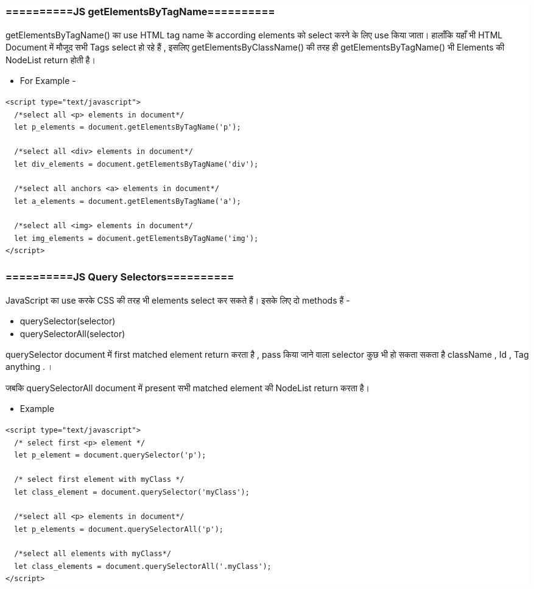 ### ==========JS getElementsByTagName==========

getElementsByTagName() का use HTML tag name के according elements को select करने के लिए use किया जाता। हालाँकि यहाँ भी HTML Document में मौजूद सभी Tags select हो रहे हैं , इसलिए getElementsByClassName() की तरह ही getElementsByTagName() भी Elements की NodeList return होती है।

- For Example -

```
<script type="text/javascript">
  /*select all <p> elements in document*/
  let p_elements = document.getElementsByTagName('p');

  /*select all <div> elements in document*/
  let div_elements = document.getElementsByTagName('div');

  /*select all anchors <a> elements in document*/
  let a_elements = document.getElementsByTagName('a');

  /*select all <img> elements in document*/
  let img_elements = document.getElementsByTagName('img');
</script>

```

### ==========JS Query Selectors==========

JavaScript का use करके CSS की तरह भी elements select कर सकते हैं। इसके लिए दो methods हैं -

- querySelector(selector)
- querySelectorAll(selector)

querySelector document में first matched element return करता है , pass किया जाने वाला selector कुछ भी हो सकता सकता है className , Id , Tag anything . ।

जबकि querySelectorAll document में present सभी matched element की NodeList return करता है।

- Example

```
<script type="text/javascript">
  /* select first <p> element */
  let p_element = document.querySelector('p');

  /* select first element with myClass */
  let class_element = document.querySelector('myClass');

  /*select all <p> elements in document*/
  let p_elements = document.querySelectorAll('p');

  /*select all elements with myClass*/
  let class_elements = document.querySelectorAll('.myClass');
</script>
```
